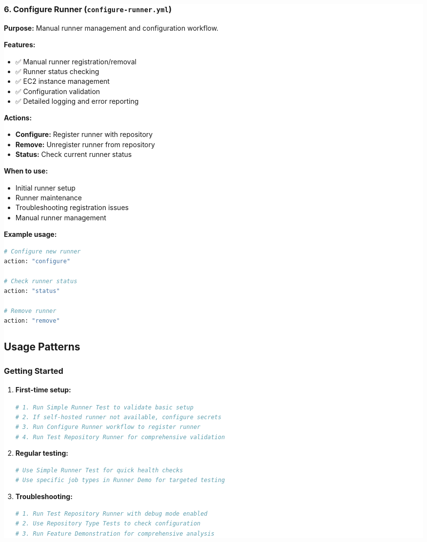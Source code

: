 ### 6. Configure Runner (`configure-runner.yml`)

**Purpose:** Manual runner management and configuration workflow.

**Features:**
- ✅ Manual runner registration/removal
- ✅ Runner status checking
- ✅ EC2 instance management
- ✅ Configuration validation
- ✅ Detailed logging and error reporting

**Actions:**
- **Configure:** Register runner with repository
- **Remove:** Unregister runner from repository
- **Status:** Check current runner status

**When to use:**
- Initial runner setup
- Runner maintenance
- Troubleshooting registration issues
- Manual runner management

**Example usage:**
```bash
# Configure new runner
action: "configure"

# Check runner status
action: "status"

# Remove runner
action: "remove"
```

## Usage Patterns

### Getting Started

1. **First-time setup:**
   ```bash
   # 1. Run Simple Runner Test to validate basic setup
   # 2. If self-hosted runner not available, configure secrets
   # 3. Run Configure Runner workflow to register runner
   # 4. Run Test Repository Runner for comprehensive validation
   ```

2. **Regular testing:**
   ```bash
   # Use Simple Runner Test for quick health checks
   # Use specific job types in Runner Demo for targeted testing
   ```

3. **Troubleshooting:**
   ```bash
   # 1. Run Test Repository Runner with debug mode enabled
   # 2. Use Repository Type Tests to check configuration
   # 3. Run Feature Demonstration for comprehensive analysis
   ```
